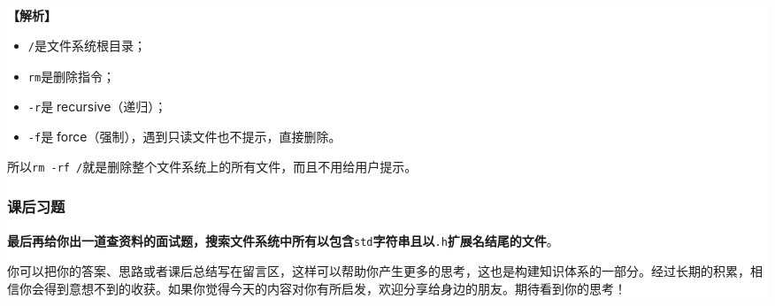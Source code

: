 **【解析】**

-   `/`是文件系统根目录；
    
-   `rm`是删除指令；
    
-   `-r`是 recursive（递归）；
    
-   `-f`是 force（强制），遇到只读文件也不提示，直接删除。
    

所以`rm -rf /`就是删除整个文件系统上的所有文件，而且不用给用户提示。

### 课后习题

**最后再给你出一道查资料的面试题，搜索文件系统中所有以包含**`std`**字符串且以**`.h`**扩展名结尾的文件**。

你可以把你的答案、思路或者课后总结写在留言区，这样可以帮助你产生更多的思考，这也是构建知识体系的一部分。经过长期的积累，相信你会得到意想不到的收获。如果你觉得今天的内容对你有所启发，欢迎分享给身边的朋友。期待看到你的思考！

